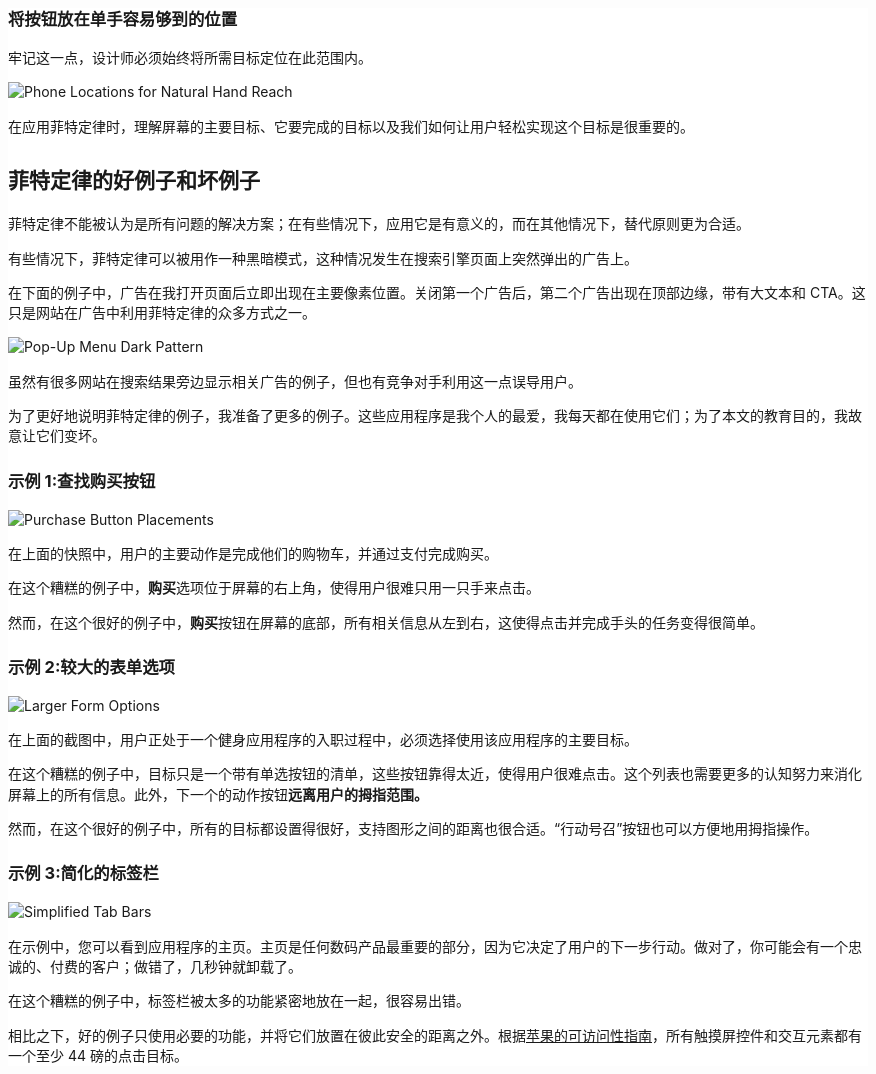 ### 将按钮放在单手容易够到的位置

牢记这一点，设计师必须始终将所需目标定位在此范围内。

![Phone Locations for Natural Hand Reach](img/1b6f08b0550832545321dcf429a818e4.png)

在应用菲特定律时，理解屏幕的主要目标、它要完成的目标以及我们如何让用户轻松实现这个目标是很重要的。

## 菲特定律的好例子和坏例子

菲特定律不能被认为是所有问题的解决方案；在有些情况下，应用它是有意义的，而在其他情况下，替代原则更为合适。

有些情况下，菲特定律可以被用作一种黑暗模式，这种情况发生在搜索引擎页面上突然弹出的广告上。

在下面的例子中，广告在我打开页面后立即出现在主要像素位置。关闭第一个广告后，第二个广告出现在顶部边缘，带有大文本和 CTA。这只是网站在广告中利用菲特定律的众多方式之一。

![Pop-Up Menu Dark Pattern](img/c05260aca0cf3065693ece47ae805b64.png)

虽然有很多网站在搜索结果旁边显示相关广告的例子，但也有竞争对手利用这一点误导用户。

为了更好地说明菲特定律的例子，我准备了更多的例子。这些应用程序是我个人的最爱，我每天都在使用它们；为了本文的教育目的，我故意让它们变坏。

### 示例 1:查找购买按钮

![Purchase Button Placements](img/c748a47a9d17d45b109c367621fa327d.png)

在上面的快照中，用户的主要动作是完成他们的购物车，并通过支付完成购买。

在这个糟糕的例子中，**购买**选项位于屏幕的右上角，使得用户很难只用一只手来点击。

然而，在这个很好的例子中，**购买**按钮在屏幕的底部，所有相关信息从左到右，这使得点击并完成手头的任务变得很简单。

### 示例 2:较大的表单选项

![Larger Form Options](img/14c9914af3ea25bd4a3c0fe9da819704.png)

在上面的截图中，用户正处于一个健身应用程序的入职过程中，必须选择使用该应用程序的主要目标。

在这个糟糕的例子中，目标只是一个带有单选按钮的清单，这些按钮靠得太近，使得用户很难点击。这个列表也需要更多的认知努力来消化屏幕上的所有信息。此外，下一个的动作按钮**远离用户的拇指范围。**

然而，在这个很好的例子中，所有的目标都设置得很好，支持图形之间的距离也很合适。“行动号召”按钮也可以方便地用拇指操作。

### 示例 3:简化的标签栏

![Simplified Tab Bars](img/774e1e55ceb69447a163df706fa8398e.png)

在示例中，您可以看到应用程序的主页。主页是任何数码产品最重要的部分，因为它决定了用户的下一步行动。做对了，你可能会有一个忠诚的、付费的客户；做错了，几秒钟就卸载了。

在这个糟糕的例子中，标签栏被太多的功能紧密地放在一起，很容易出错。

相比之下，好的例子只使用必要的功能，并将它们放置在彼此安全的距离之外。根据[苹果的可访问性指南](https://developer.apple.com/design/human-interface-guidelines/foundations/accessibility/#:~:text=Give%20all%20touchscreen%20controls%20and%20interactive%20elements%20a%20hit%20target%20that%20measures%20at%20least%2044x44%20pt.%20People%20with%20limited%20mobility%20need%20larger%20hit%20targets%20to%20help%20them%20interact%20with%20your%20app.%20It%20can%20be%20frustrating%20to%20interact%20with%20too%2Dsmall%20controls%20in%20any%20platform%2C%20even%20when%20people%20use%20a%20pointer.)，所有触摸屏控件和交互元素都有一个至少 44 磅的点击目标。
